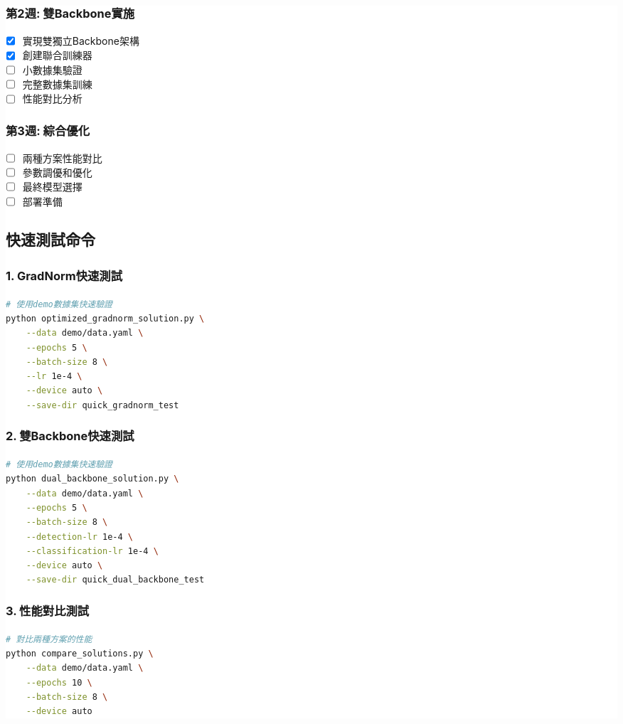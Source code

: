 ### 第2週: 雙Backbone實施
- [x] 實現雙獨立Backbone架構
- [x] 創建聯合訓練器
- [ ] 小數據集驗證
- [ ] 完整數據集訓練
- [ ] 性能對比分析

### 第3週: 綜合優化
- [ ] 兩種方案性能對比
- [ ] 參數調優和優化
- [ ] 最終模型選擇
- [ ] 部署準備

## 快速測試命令

### 1. GradNorm快速測試
```bash
# 使用demo數據集快速驗證
python optimized_gradnorm_solution.py \
    --data demo/data.yaml \
    --epochs 5 \
    --batch-size 8 \
    --lr 1e-4 \
    --device auto \
    --save-dir quick_gradnorm_test
```

### 2. 雙Backbone快速測試
```bash
# 使用demo數據集快速驗證
python dual_backbone_solution.py \
    --data demo/data.yaml \
    --epochs 5 \
    --batch-size 8 \
    --detection-lr 1e-4 \
    --classification-lr 1e-4 \
    --device auto \
    --save-dir quick_dual_backbone_test
```

### 3. 性能對比測試
```bash
# 對比兩種方案的性能
python compare_solutions.py \
    --data demo/data.yaml \
    --epochs 10 \
    --batch-size 8 \
    --device auto
```
